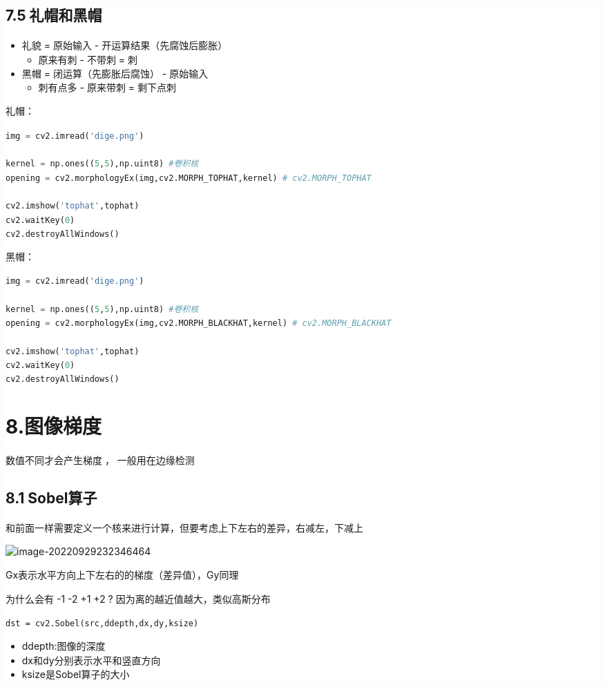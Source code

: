 ## 7.5 礼帽和黑帽

- 礼貌 = 原始输入 - 开运算结果（先腐蚀后膨胀）
  - 原来有刺 - 不带刺 = 刺
- 黑帽 = 闭运算（先膨胀后腐蚀） - 原始输入
  - 刺有点多 - 原来带刺 = 剩下点刺

礼帽：

```python
img = cv2.imread('dige.png')

kernel = np.ones((5,5),np.uint8) #卷积核
opening = cv2.morphologyEx(img,cv2.MORPH_TOPHAT,kernel) # cv2.MORPH_TOPHAT

cv2.imshow('tophat',tophat)
cv2.waitKey(0)
cv2.destroyAllWindows()
```

黑帽：

```python
img = cv2.imread('dige.png')

kernel = np.ones((5,5),np.uint8) #卷积核
opening = cv2.morphologyEx(img,cv2.MORPH_BLACKHAT,kernel) # cv2.MORPH_BLACKHAT

cv2.imshow('tophat',tophat)
cv2.waitKey(0)
cv2.destroyAllWindows()
```

# 8.图像梯度

数值不同才会产生梯度 ， 一般用在边缘检测

## 8.1 Sobel算子

和前面一样需要定义一个核来进行计算，但要考虑上下左右的差异，右减左，下减上

![image-20220929232346464](F:\Project\43.goldCompetition\note\opencv.assets\image-20220929232346464.png)

Gx表示水平方向上下左右的的梯度（差异值），Gy同理

为什么会有 -1 -2 +1 +2 ?  因为离的越近值越大，类似高斯分布



`dst = cv2.Sobel(src,ddepth,dx,dy,ksize)`

- ddepth:图像的深度
- dx和dy分别表示水平和竖直方向
- ksize是Sobel算子的大小
